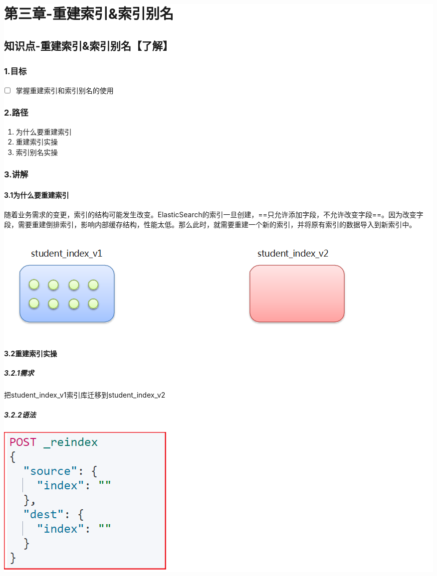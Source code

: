 

# 第三章-重建索引&索引别名

## 知识点-重建索引&索引别名【了解】

### 1.目标

- [ ] 掌握重建索引和索引别名的使用

### 2.路径

1. 为什么要重建索引
2. 重建索引实操
3. 索引别名实操

### 3.讲解

#### 3.1为什么要重建索引

​	随着业务需求的变更，索引的结构可能发生改变。ElasticSearch的索引一旦创建，==只允许添加字段，不允许改变字段==。因为改变字段，需要重建倒排索引，影响内部缓存结构，性能太低。
​	那么此时，就需要重建一个新的索引，并将原有索引的数据导入到新索引中。

​	![image-20210501185555721](img/image-20210501185555721.png) 

#### 3.2重建索引实操

##### 3.2.1需求

把student_index_v1索引库迁移到student_index_v2

##### 3.2.2语法

![image-20210501185824737](img/image-20210501185824737.png) 
